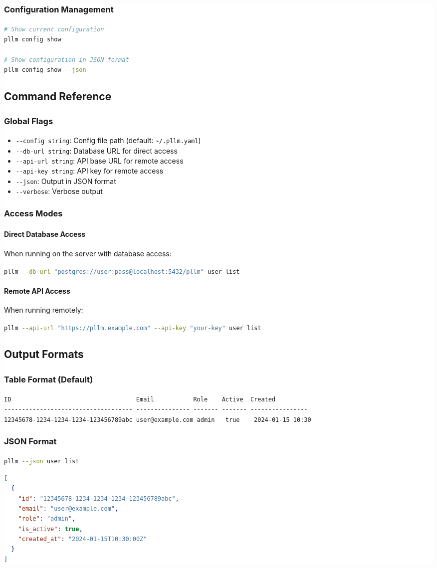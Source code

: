 ### Configuration Management

```bash
# Show current configuration
pllm config show

# Show configuration in JSON format
pllm config show --json
```

## Command Reference

### Global Flags

- `--config string`: Config file path (default: `~/.pllm.yaml`)
- `--db-url string`: Database URL for direct access
- `--api-url string`: API base URL for remote access
- `--api-key string`: API key for remote access
- `--json`: Output in JSON format
- `--verbose`: Verbose output

### Access Modes

#### Direct Database Access
When running on the server with database access:
```bash
pllm --db-url "postgres://user:pass@localhost:5432/pllm" user list
```

#### Remote API Access
When running remotely:
```bash
pllm --api-url "https://pllm.example.com" --api-key "your-key" user list
```

## Output Formats

### Table Format (Default)
```
ID                                   Email           Role    Active  Created
------------------------------------ --------------- ------- ------- ----------------
12345678-1234-1234-1234-123456789abc user@example.com admin   true    2024-01-15 10:30
```

### JSON Format
```bash
pllm --json user list
```

```json
[
  {
    "id": "12345678-1234-1234-1234-123456789abc",
    "email": "user@example.com",
    "role": "admin",
    "is_active": true,
    "created_at": "2024-01-15T10:30:00Z"
  }
]
```
